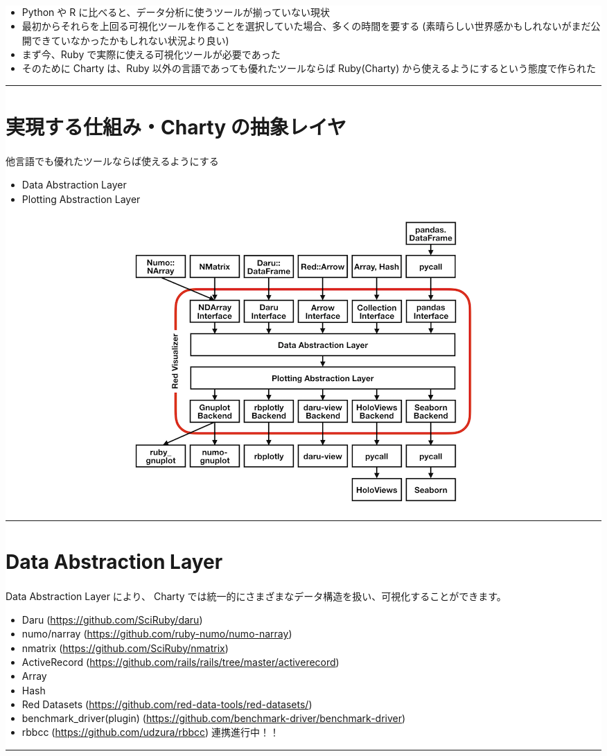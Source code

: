 - Python や R に比べると、データ分析に使うツールが揃っていない現状
- 最初からそれらを上回る可視化ツールを作ることを選択していた場合、多くの時間を要する (素晴らしい世界感かもしれないがまだ公開できていなかったかもしれない状況より良い)
- まず今、Ruby で実際に使える可視化ツールが必要であった
- そのために Charty は、Ruby 以外の言語であっても優れたツールならば Ruby(Charty) から使えるようにするという態度で作られた

---

# 実現する仕組み・Charty の抽象レイヤ

他言語でも優れたツールならば使えるようにする

- Data Abstraction Layer
- Plotting Abstraction Layer

<center>
<img src="../images/rubyconf_thailand_2019/layer.png" width="500">
</center>

---

# Data Abstraction Layer

Data Abstraction Layer により、 Charty では統一的にさまざまなデータ構造を扱い、可視化することができます。

- Daru (https://github.com/SciRuby/daru)
- numo/narray (https://github.com/ruby-numo/numo-narray)
- nmatrix (https://github.com/SciRuby/nmatrix)
- ActiveRecord (https://github.com/rails/rails/tree/master/activerecord)
- Array
- Hash
- Red Datasets (https://github.com/red-data-tools/red-datasets/)
- benchmark_driver(plugin) (https://github.com/benchmark-driver/benchmark-driver)
- rbbcc (https://github.com/udzura/rbbcc) 連携進行中！！

---